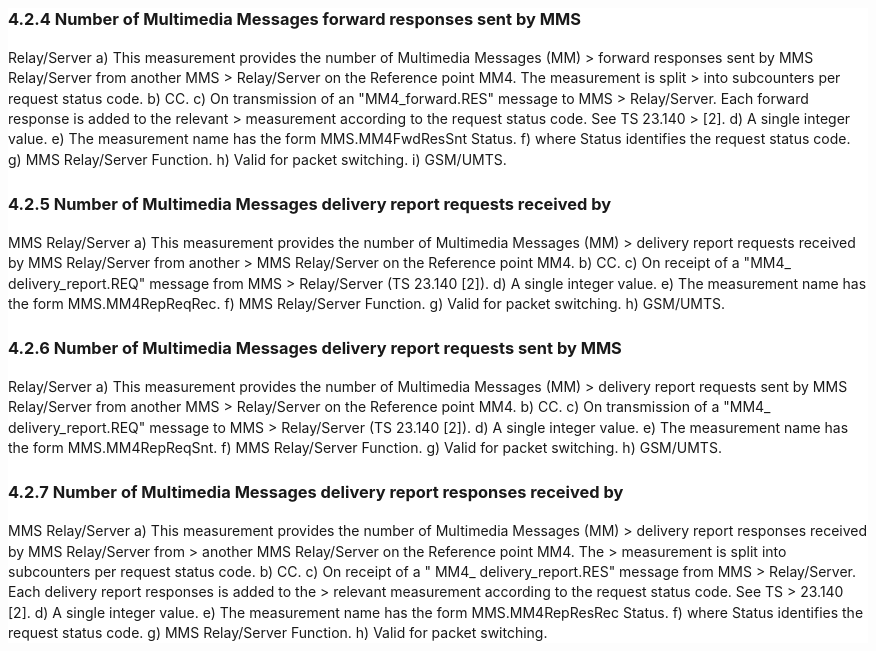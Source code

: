 ### 4.2.4 Number of Multimedia Messages forward responses sent by MMS
Relay/Server
a) This measurement provides the number of Multimedia Messages (MM) > forward
responses sent by MMS Relay/Server from another MMS > Relay/Server on the
Reference point MM4. The measurement is split > into subcounters per request
status code.
b) CC.
c) On transmission of an \"MM4_forward.RES\" message to MMS > Relay/Server.
Each forward response is added to the relevant > measurement according to the
request status code. See TS 23.140 > [2].
d) A single integer value.
e) The measurement name has the form MMS.MM4FwdResSnt Status.
f) where Status identifies the request status code.
g) MMS Relay/Server Function.
h) Valid for packet switching.
i) GSM/UMTS.
### 4.2.5 Number of Multimedia Messages delivery report requests received by
MMS Relay/Server
a) This measurement provides the number of Multimedia Messages (MM) > delivery
report requests received by MMS Relay/Server from another > MMS Relay/Server
on the Reference point MM4.
b) CC.
c) On receipt of a \"MM4_ delivery_report.REQ\" message from MMS >
Relay/Server (TS 23.140 [2]).
d) A single integer value.
e) The measurement name has the form MMS.MM4RepReqRec.
f) MMS Relay/Server Function.
g) Valid for packet switching.
h) GSM/UMTS.
### 4.2.6 Number of Multimedia Messages delivery report requests sent by MMS
Relay/Server
a) This measurement provides the number of Multimedia Messages (MM) > delivery
report requests sent by MMS Relay/Server from another MMS > Relay/Server on
the Reference point MM4.
b) CC.
c) On transmission of a \"MM4_ delivery_report.REQ\" message to MMS >
Relay/Server (TS 23.140 [2]).
d) A single integer value.
e) The measurement name has the form MMS.MM4RepReqSnt.
f) MMS Relay/Server Function.
g) Valid for packet switching.
h) GSM/UMTS.
### 4.2.7 Number of Multimedia Messages delivery report responses received by
MMS Relay/Server
a) This measurement provides the number of Multimedia Messages (MM) > delivery
report responses received by MMS Relay/Server from > another MMS Relay/Server
on the Reference point MM4. The > measurement is split into subcounters per
request status code.
b) CC.
c) On receipt of a \" MM4_ delivery_report.RES\" message from MMS >
Relay/Server. Each delivery report responses is added to the > relevant
measurement according to the request status code. See TS > 23.140 [2].
d) A single integer value.
e) The measurement name has the form MMS.MM4RepResRec Status.
f) where Status identifies the request status code.
g) MMS Relay/Server Function.
h) Valid for packet switching.